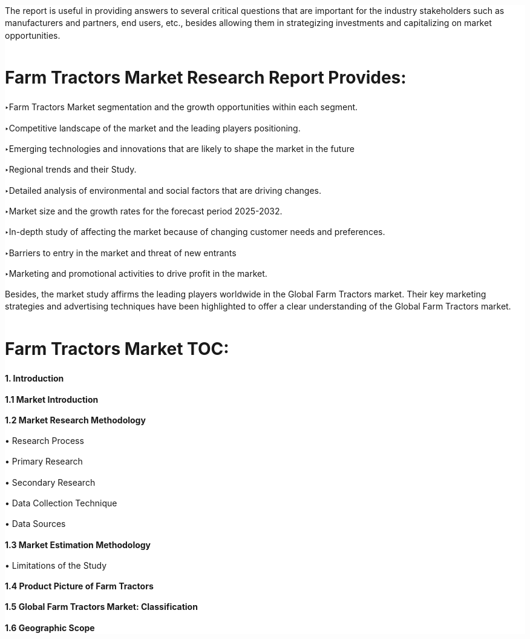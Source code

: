 The report is useful in providing answers to several critical questions that are important for the industry stakeholders such as manufacturers and partners, end users, etc., besides allowing them in strategizing investments and capitalizing on market opportunities.

# <strong>Farm Tractors Market Research Report Provides:</strong>

<strong>‣</strong>Farm Tractors Market segmentation and the growth opportunities within each segment.

<strong>‣</strong>Competitive landscape of the market and the leading players positioning.

<strong>‣</strong>Emerging technologies and innovations that are likely to shape the market in the future

<strong>‣</strong>Regional trends and their Study.

<strong>‣</strong>Detailed analysis of environmental and social factors that are driving changes.

<strong>‣</strong>Market size and the growth rates for the forecast period 2025-2032.

<strong>‣</strong>In-depth study of affecting the market because of changing customer needs and preferences.

<strong>‣</strong>Barriers to entry in the market and threat of new entrants

<strong>‣</strong>Marketing and promotional activities to drive profit in the market.

Besides, the market study affirms the leading players worldwide in the Global Farm Tractors market. Their key marketing strategies and advertising techniques have been highlighted to offer a clear understanding of the Global Farm Tractors market.

# <strong>Farm Tractors Market TOC:</strong>

<strong>1. Introduction</strong>

<strong>1.1 Market Introduction</strong>

<strong>1.2 Market Research Methodology</strong>

• Research Process

• Primary Research

• Secondary Research

• Data Collection Technique

• Data Sources

<strong>1.3 Market Estimation Methodology</strong>

• Limitations of the Study

<strong>1.4 Product Picture of Farm Tractors</strong>

<strong>1.5 Global Farm Tractors Market: Classification</strong>

<strong>1.6 Geographic Scope</strong>
